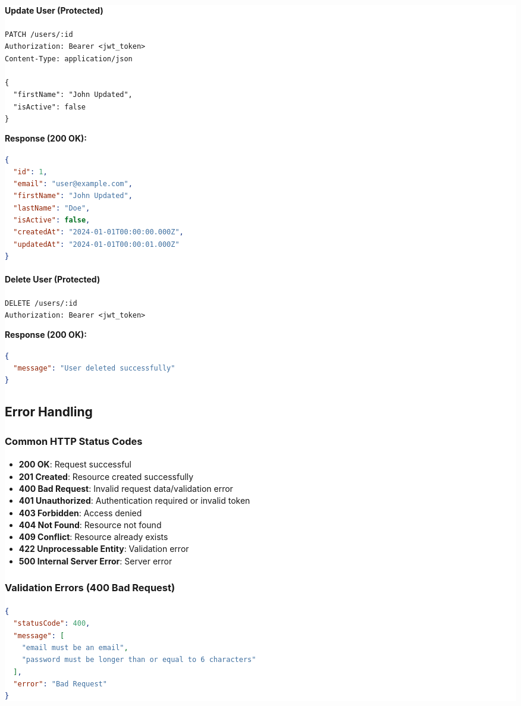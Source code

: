 #### Update User (Protected)
```http
PATCH /users/:id
Authorization: Bearer <jwt_token>
Content-Type: application/json

{
  "firstName": "John Updated",
  "isActive": false
}
```

**Response (200 OK):**
```json
{
  "id": 1,
  "email": "user@example.com",
  "firstName": "John Updated",
  "lastName": "Doe",
  "isActive": false,
  "createdAt": "2024-01-01T00:00:00.000Z",
  "updatedAt": "2024-01-01T00:00:01.000Z"
}
```

#### Delete User (Protected)
```http
DELETE /users/:id
Authorization: Bearer <jwt_token>
```

**Response (200 OK):**
```json
{
  "message": "User deleted successfully"
}
```

## Error Handling

### Common HTTP Status Codes

- **200 OK**: Request successful
- **201 Created**: Resource created successfully
- **400 Bad Request**: Invalid request data/validation error
- **401 Unauthorized**: Authentication required or invalid token
- **403 Forbidden**: Access denied
- **404 Not Found**: Resource not found
- **409 Conflict**: Resource already exists
- **422 Unprocessable Entity**: Validation error
- **500 Internal Server Error**: Server error

### Validation Errors (400 Bad Request)
```json
{
  "statusCode": 400,
  "message": [
    "email must be an email",
    "password must be longer than or equal to 6 characters"
  ],
  "error": "Bad Request"
}
```
